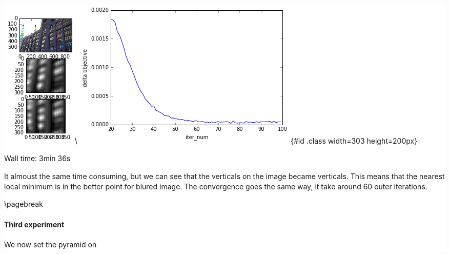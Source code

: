 ![png](output_7_0.png)\ ![png](output_8_1.png){#id .class width=303 height=200px}



Wall time: 3min 36s


It almoust the same time consuming, but we can see that the verticals on the image became verticals. This means that the nearest local minimum is in the better point for blured image. The convergence goes the same way, it take around 60 outer iterations.


\pagebreak

#### Third experiment 
We now set the pyramid on
